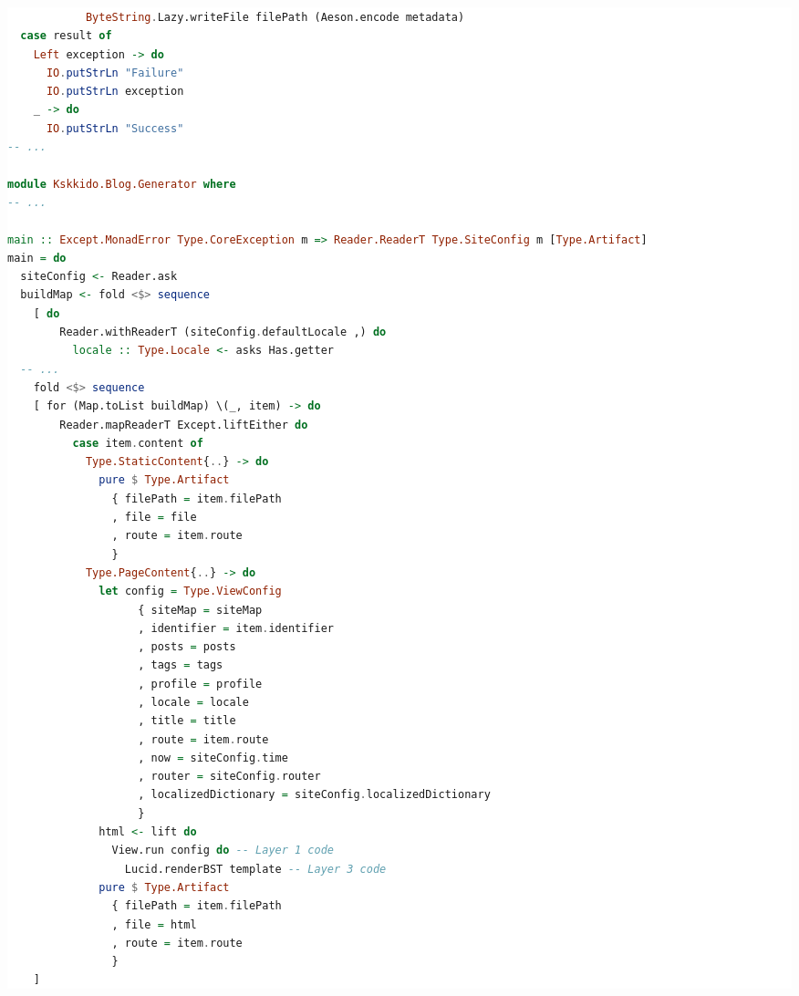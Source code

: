 ```haskell
            ByteString.Lazy.writeFile filePath (Aeson.encode metadata)
  case result of
    Left exception -> do
      IO.putStrLn "Failure"
      IO.putStrLn exception
    _ -> do
      IO.putStrLn "Success"
-- ...

module Kskkido.Blog.Generator where
-- ...

main :: Except.MonadError Type.CoreException m => Reader.ReaderT Type.SiteConfig m [Type.Artifact]
main = do
  siteConfig <- Reader.ask
  buildMap <- fold <$> sequence
    [ do
        Reader.withReaderT (siteConfig.defaultLocale ,) do
          locale :: Type.Locale <- asks Has.getter
  -- ...
    fold <$> sequence
    [ for (Map.toList buildMap) \(_, item) -> do
        Reader.mapReaderT Except.liftEither do
          case item.content of 
            Type.StaticContent{..} -> do
              pure $ Type.Artifact
                { filePath = item.filePath
                , file = file
                , route = item.route
                }
            Type.PageContent{..} -> do
              let config = Type.ViewConfig
                    { siteMap = siteMap
                    , identifier = item.identifier
                    , posts = posts
                    , tags = tags
                    , profile = profile
                    , locale = locale
                    , title = title
                    , route = item.route
                    , now = siteConfig.time
                    , router = siteConfig.router
                    , localizedDictionary = siteConfig.localizedDictionary
                    }
              html <- lift do
                View.run config do -- Layer 1 code
                  Lucid.renderBST template -- Layer 3 code
              pure $ Type.Artifact
                { filePath = item.filePath
                , file = html
                , route = item.route
                }
    ]
```
</section>
